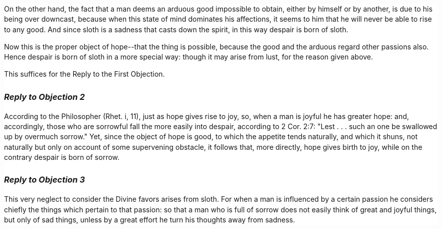 On the other hand, the fact that a man deems an arduous good
impossible to obtain, either by himself or by another, is due to his
being over downcast, because when this state of mind dominates his
affections, it seems to him that he will never be able to rise to any
good. And since sloth is a sadness that casts down the spirit, in
this way despair is born of sloth.

Now this is the proper object of hope--that the thing is possible,
because the good and the arduous regard other passions also. Hence
despair is born of sloth in a more special way: though it may arise
from lust, for the reason given above.

This suffices for the Reply to the First Objection.

### *Reply to Objection 2*
According to the Philosopher (Rhet. i, 11), just as
hope gives rise to joy, so, when a man is joyful he has greater hope:
and, accordingly, those who are sorrowful fall the more easily into
despair, according to 2 Cor. 2:7: "Lest . . . such an one be
swallowed up by overmuch sorrow." Yet, since the object of hope is
good, to which the appetite tends naturally, and which it shuns, not
naturally but only on account of some supervening obstacle, it
follows that, more directly, hope gives birth to joy, while on the
contrary despair is born of sorrow.

### *Reply to Objection 3*
This very neglect to consider the Divine favors arises
from sloth. For when a man is influenced by a certain passion he
considers chiefly the things which pertain to that passion: so that a
man who is full of sorrow does not easily think of great and joyful
things, but only of sad things, unless by a great effort he turn his
thoughts away from sadness.

